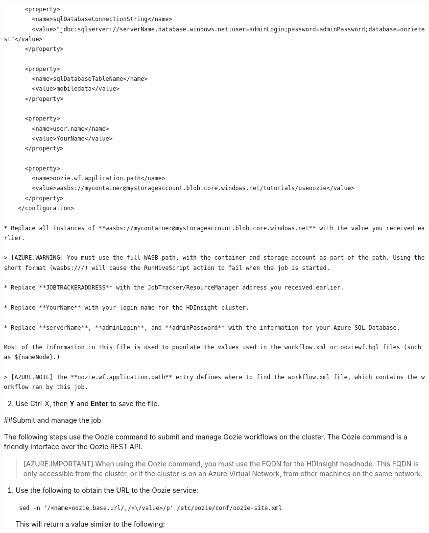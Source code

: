 		  <property>
		    <name>sqlDatabaseConnectionString</name>
		    <value>"jdbc:sqlserver://serverName.database.windows.net;user=adminLogin;password=adminPassword;database=oozietest"</value>
		  </property>

		  <property>
		    <name>sqlDatabaseTableName</name>
		    <value>mobiledata</value>
		  </property>

		  <property>
		    <name>user.name</name>
		    <value>YourName</value>
		  </property>

		  <property>
		    <name>oozie.wf.application.path</name>
		    <value>wasbs://mycontainer@mystorageaccount.blob.core.windows.net/tutorials/useoozie</value>
		  </property>
		</configuration>

	* Replace all instances of **wasbs://mycontainer@mystorageaccount.blob.core.windows.net** with the value you received earlier.

	> [AZURE.WARNING] You must use the full WASB path, with the container and storage account as part of the path. Using the short format (wasbs:///) will cause the RunHiveScript action to fail when the job is started.

	* Replace **JOBTRACKERADDRESS** with the JobTracker/ResourceManager address you received earlier.

	* Replace **YourName** with your login name for the HDInsight cluster.

	* Replace **serverName**, **adminLogin**, and **adminPassword** with the information for your Azure SQL Database.

	Most of the information in this file is used to populate the values used in the workflow.xml or ooziewf.hql files (such as ${nameNode}.)

	> [AZURE.NOTE] The **oozie.wf.application.path** entry defines where to find the workflow.xml file, which contains the workflow ran by this job.

2. Use Ctrl-X, then **Y** and **Enter** to save the file.

##Submit and manage the job

The following steps use the Oozie command to submit and manage Oozie workflows on the cluster. The Oozie command is a friendly interface over the [Oozie REST API](https://oozie.apache.org/docs/4.1.0/WebServicesAPI.html).

> [AZURE.IMPORTANT] When using the Oozie command, you must use the FQDN for the HDInsight headnode. This FQDN is only accessible from the cluster, or if the cluster is on an Azure Virtual Network, from other machines on the same network.

1. Use the following to obtain the URL to the Oozie service:

		sed -n '/<name>oozie.base.url/,/<\/value>/p' /etc/oozie/conf/oozie-site.xml

	This will return a value similar to the following:


[hdinsight-cmdlets-download]: http://go.microsoft.com/fwlink/?LinkID=325563
[azure-data-factory-pig-hive]: ../data-factory/data-factory-data-transformation-activities.md
[hdinsight-oozie-coordinator-time]: hdinsight-use-oozie-coordinator-time.md
[hdinsight-versions]:  hdinsight-component-versioning.md
[hdinsight-storage]: hdinsight-use-blob-storage.md
[hdinsight-get-started]: hdinsight-get-started.md
[hdinsight-use-sqoop]: hdinsight-use-sqoop-mac-linux.md
[hdinsight-provision]: hdinsight-provision-clusters.md
[hdinsight-upload-data]: hdinsight-upload-data.md
[hdinsight-use-mapreduce]: hdinsight-use-mapreduce.md
[hdinsight-use-hive]: hdinsight-use-hive.md
[hdinsight-use-pig]: hdinsight-use-pig.md
[hdinsight-storage]: hdinsight-use-blob-storage.md
[hdinsight-get-started-emulator]: hdinsight-get-started-emulator.md
[hdinsight-develop-mapreduce]: hdinsight-develop-deploy-java-mapreduce-linux.md
[sqldatabase-create-configue]: sql-database-create-configure.md
[sqldatabase-get-started]: sql-database-get-started.md
[azure-create-storageaccount]: storage-create-storage-account.md
[apache-hadoop]: http://hadoop.apache.org/
[apache-oozie-400]: http://oozie.apache.org/docs/4.0.0/
[apache-oozie-332]: http://oozie.apache.org/docs/3.3.2/
[powershell-download]: http://azure.microsoft.com/downloads/
[powershell-about-profiles]: http://go.microsoft.com/fwlink/?LinkID=113729
[powershell-install-configure]: powershell-install-configure.md
[powershell-start]: http://technet.microsoft.com/library/hh847889.aspx
[powershell-script]: https://technet.microsoft.com/en-us/library/ee176961.aspx
[cindygross-hive-tables]: http://blogs.msdn.com/b/cindygross/archive/2013/02/06/hdinsight-hive-internal-and-external-tables-intro.aspx
[img-workflow-diagram]: ./media/hdinsight-use-oozie/HDI.UseOozie.Workflow.Diagram.png
[img-preparation-output]: ./media/hdinsight-use-oozie/HDI.UseOozie.Preparation.Output1.png
[img-runworkflow-output]: ./media/hdinsight-use-oozie/HDI.UseOozie.RunWF.Output.png
[technetwiki-hive-error]: http://social.technet.microsoft.com/wiki/contents/articles/23047.hdinsight-hive-error-unable-to-rename.aspx